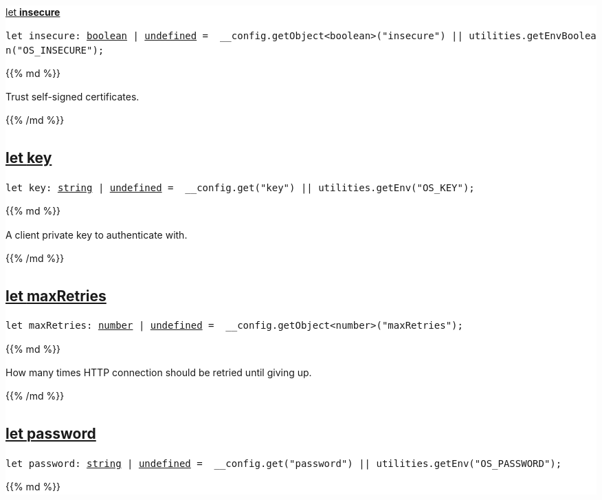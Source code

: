 <a class="pdoc-member-name" href="https://github.com/pulumi/pulumi-openstack/blob/38023d6e1b07ee8bbcac374aaf29cf768edcff51/sdk/nodejs/config/vars.ts#L57">let <b>insecure</b></a>
</h2>
<div class="pdoc-module-contents">
<pre class="highlight"><span class='kd'>let</span> insecure: <span class='kd'><a href='https://developer.mozilla.org/en-US/docs/Web/JavaScript/Reference/Global_Objects/Boolean'>boolean</a></span> | <span class='kd'><a href='https://developer.mozilla.org/en-US/docs/Web/JavaScript/Reference/Global_Objects/undefined'>undefined</a></span> = <span class='s2'> __config.getObject&lt;boolean&gt;(&#34;insecure&#34;) || utilities.getEnvBoolean(&#34;OS_INSECURE&#34;)</span>;</pre>
{{% md %}}

Trust self-signed certificates.

{{% /md %}}
</div>
<h2 class="pdoc-module-header" id="key">
<a class="pdoc-member-name" href="https://github.com/pulumi/pulumi-openstack/blob/38023d6e1b07ee8bbcac374aaf29cf768edcff51/sdk/nodejs/config/vars.ts#L61">let <b>key</b></a>
</h2>
<div class="pdoc-module-contents">
<pre class="highlight"><span class='kd'>let</span> key: <span class='kd'><a href='https://developer.mozilla.org/en-US/docs/Web/JavaScript/Reference/Global_Objects/String'>string</a></span> | <span class='kd'><a href='https://developer.mozilla.org/en-US/docs/Web/JavaScript/Reference/Global_Objects/undefined'>undefined</a></span> = <span class='s2'> __config.get(&#34;key&#34;) || utilities.getEnv(&#34;OS_KEY&#34;)</span>;</pre>
{{% md %}}

A client private key to authenticate with.

{{% /md %}}
</div>
<h2 class="pdoc-module-header" id="maxRetries">
<a class="pdoc-member-name" href="https://github.com/pulumi/pulumi-openstack/blob/38023d6e1b07ee8bbcac374aaf29cf768edcff51/sdk/nodejs/config/vars.ts#L65">let <b>maxRetries</b></a>
</h2>
<div class="pdoc-module-contents">
<pre class="highlight"><span class='kd'>let</span> maxRetries: <span class='kd'><a href='https://developer.mozilla.org/en-US/docs/Web/JavaScript/Reference/Global_Objects/Number'>number</a></span> | <span class='kd'><a href='https://developer.mozilla.org/en-US/docs/Web/JavaScript/Reference/Global_Objects/undefined'>undefined</a></span> = <span class='s2'> __config.getObject&lt;number&gt;(&#34;maxRetries&#34;)</span>;</pre>
{{% md %}}

How many times HTTP connection should be retried until giving up.

{{% /md %}}
</div>
<h2 class="pdoc-module-header" id="password">
<a class="pdoc-member-name" href="https://github.com/pulumi/pulumi-openstack/blob/38023d6e1b07ee8bbcac374aaf29cf768edcff51/sdk/nodejs/config/vars.ts#L69">let <b>password</b></a>
</h2>
<div class="pdoc-module-contents">
<pre class="highlight"><span class='kd'>let</span> password: <span class='kd'><a href='https://developer.mozilla.org/en-US/docs/Web/JavaScript/Reference/Global_Objects/String'>string</a></span> | <span class='kd'><a href='https://developer.mozilla.org/en-US/docs/Web/JavaScript/Reference/Global_Objects/undefined'>undefined</a></span> = <span class='s2'> __config.get(&#34;password&#34;) || utilities.getEnv(&#34;OS_PASSWORD&#34;)</span>;</pre>
{{% md %}}
